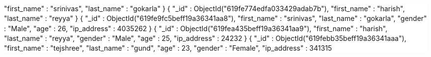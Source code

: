 "first_name" : "srinivas",                                                                                                                                                                       "last_name" : "gokarla"                                                                                                                                                                  }                                                                                                                                                                                                {                                                                                                                                                                                                        "_id" : ObjectId("619fe774edfa033429adab7b"),                                                                                                                                                    "first_name" : "harish",                                                                                                                                                                         "last_name" : "reyya"                                                                                                                                                                    }                                                                                                                                                                                                {                                                                                                                                                                                                        "_id" : ObjectId("619fe9fc5beff19a36341aa8"),                                                                                                                                                    "first_name" : "srinivas",                                                                                                                                                                       "last_name" : "gokarla",                                                                                                                                                                         "gender" : "Male",                                                                                                                                                                               "age" : 26,                                                                                                                                                                                      "ip_address" : 4035262                                                                                                                                                                   }                                                                                                                                                                                                {                                                                                                                                                                                                        "_id" : ObjectId("619fea435beff19a36341aa9"),                                                                                                                                                    "first_name" : "harish",                                                                                                                                                                         "last_name" : "reyya",                                                                                                                                                                           "gender" : "Male",                                                                                                                                                                               "age" : 25,                                                                                                                                                                                      "ip_address" : 24232                                                                                                                                                                     }                                                                                                                                                                                                {                                                                                                                                                                                                        "_id" : ObjectId("619febb35beff19a36341aaa"),                                                                                                                                                    "first_name" : "tejshree",                                                                                                                                                                       "last_name" : "gund",                                                                                                                                                                            "age" : 23,                                                                                                                                                                                      "gender" : "Female",                                                                                                                                                                             "ip_address" : 341315